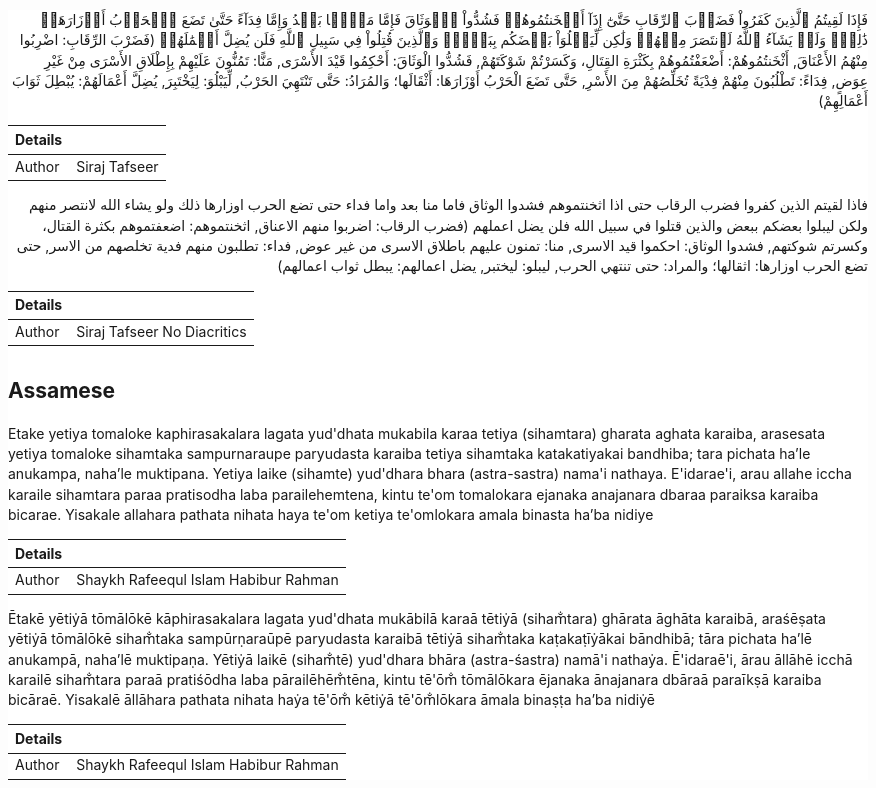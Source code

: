 
<div dir="rtl" lang="ar" style={{fontSize:'larger',backgroundColor:'#f8f9fa',padding:20}}>
فَإِذَا لَقِيتُمُ ٱلَّذِينَ كَفَرُواْ فَضَرۡبَ ٱلرِّقَابِ حَتَّىٰٓ إِذَآ أَثۡخَنتُمُوهُمۡ فَشُدُّواْ ٱلۡوَثَاقَ فَإِمَّا مَنَّۢا بَعۡدُ وَإِمَّا فِدَآءً حَتَّىٰ تَضَعَ ٱلۡحَرۡبُ أَوۡزَارَهَاۚ ذَٰلِكَۖ وَلَوۡ يَشَآءُ ٱللَّهُ لَٱنتَصَرَ مِنۡهُمۡ وَلَٰكِن لِّيَبۡلُوَاْ بَعۡضَكُم بِبَعۡضٖۗ وَٱلَّذِينَ قُتِلُواْ فِي سَبِيلِ ٱللَّهِ فَلَن يُضِلَّ أَعۡمَٰلَهُمۡ (فَضَرْبَ الرِّقَابِ: اضْرِبُوا مِنْهُمُ الأَعْنَاقَ, أَثْخَنتُمُوهُمْ: أَضْعَفْتُمُوهُمْ بِكَثْرَةِ القِتَالِ، وَكَسَرْتُمْ شَوْكَتَهُمْ, فَشُدُّوا الْوَثَاقَ: أَحْكِمُوا قَيْدَ الأَسْرَى, مَنًّا: تَمُنُّونَ عَلَيْهِمْ بِإِطْلَاقِ الأَسْرَى مِنْ غَيْرِ عِوَضٍ, فِدَاءً: تَطْلُبُونَ مِنْهُمْ فِدْيَةً تُخَلِّصُهُمْ مِنَ الأَسْرِ, حَتَّى تَضَعَ الْحَرْبُ أَوْزَارَهَا: أَثْقَالَها؛ وَالمُرَادُ: حَتَّى تَنْتَهِيَ الحَرْبُ, لِّيَبْلُوَ: لِيَخْتَبِرَ, يُضِلَّ أَعْمَالَهُمْ: يُبْطِلَ ثَوَابَ أَعْمَالِهِمْ)
</div>
<div style={{backgroundColor:'#f8f9fa',padding:20, marginBottom: 10}}><table> <thead> <tr> <th>Details</th> <th></th> </tr> </thead> <tbody> <tr><td>Author</td><td>Siraj Tafseer</td></tr></tbody></table></div>


<div dir="rtl" lang="ar" style={{fontSize:'larger',backgroundColor:'#f8f9fa',padding:20}}>
فاذا لقيتم الذين كفروا فضرب الرقاب حتى اذا اثخنتموهم فشدوا الوثاق فاما منا بعد واما فداء حتى تضع الحرب اوزارها ذلك ولو يشاء الله لانتصر منهم ولكن ليبلوا بعضكم ببعض والذين قتلوا في سبيل الله فلن يضل اعملهم (فضرب الرقاب: اضربوا منهم الاعناق, اثخنتموهم: اضعفتموهم بكثرة القتال، وكسرتم شوكتهم, فشدوا الوثاق: احكموا قيد الاسرى, منا: تمنون عليهم باطلاق الاسرى من غير عوض, فداء: تطلبون منهم فدية تخلصهم من الاسر, حتى تضع الحرب اوزارها: اثقالها؛ والمراد: حتى تنتهي الحرب, ليبلو: ليختبر, يضل اعمالهم: يبطل ثواب اعمالهم)
</div>
<div style={{backgroundColor:'#f8f9fa',padding:20, marginBottom: 10}}><table> <thead> <tr> <th>Details</th> <th></th> </tr> </thead> <tbody> <tr><td>Author</td><td>Siraj Tafseer No Diacritics</td></tr></tbody></table></div>

## Assamese


<div dir="ltr" lang="as" style={{fontSize:'larger',backgroundColor:'#f8f9fa',padding:20}}>
Etake yetiya tomaloke kaphirasakalara lagata yud'dhata mukabila karaa tetiya (sihamtara) gharata aghata karaiba, arasesata yetiya tomaloke sihamtaka sampurnaraupe paryudasta karaiba tetiya sihamtaka katakatiyakai bandhiba; tara pichata ha’le anukampa, naha’le muktipana. Yetiya laike (sihamte) yud'dhara bhara (astra-sastra) nama'i nathaya. E'idarae'i, arau allahe iccha karaile sihamtara paraa pratisodha laba parailehemtena, kintu te'om tomalokara ejanaka anajanara dbaraa paraiksa karaiba bicarae. Yisakale allahara pathata nihata haya te'om ketiya te'omlokara amala binasta ha’ba nidiye
</div>
<div style={{backgroundColor:'#f8f9fa',padding:20, marginBottom: 10}}><table> <thead> <tr> <th>Details</th> <th></th> </tr> </thead> <tbody> <tr><td>Author</td><td>Shaykh Rafeequl Islam Habibur Rahman</td></tr></tbody></table></div>


<div dir="ltr" lang="as" style={{fontSize:'larger',backgroundColor:'#f8f9fa',padding:20}}>
Ētakē yētiẏā tōmālōkē kāphirasakalara lagata yud'dhata mukābilā karaā tētiẏā (siham̐tara) ghārata āghāta karaibā, araśēṣata yētiẏā tōmālōkē siham̐taka sampūrṇaraūpē paryudasta karaibā tētiẏā siham̐taka kaṭakaṭīẏākai bāndhibā; tāra pichata ha’lē anukampā, naha’lē muktipaṇa. Yētiẏā laikē (siham̐tē) yud'dhara bhāra (astra-śastra) namā'i nathaẏa. Ē'idaraē'i, ārau āllāhē icchā karailē siham̐tara paraā pratiśōdha laba pārailēhēm̐tēna, kintu tē'ōm̐ tōmālōkara ējanaka ānajanara dbāraā paraīkṣā karaiba bicāraē. Yisakalē āllāhara pathata nihata haẏa tē'ōm̐ kētiẏā tē'ōm̐lōkara āmala binaṣṭa ha’ba nidiẏē
</div>
<div style={{backgroundColor:'#f8f9fa',padding:20, marginBottom: 10}}><table> <thead> <tr> <th>Details</th> <th></th> </tr> </thead> <tbody> <tr><td>Author</td><td>Shaykh Rafeequl Islam Habibur Rahman</td></tr></tbody></table></div>

